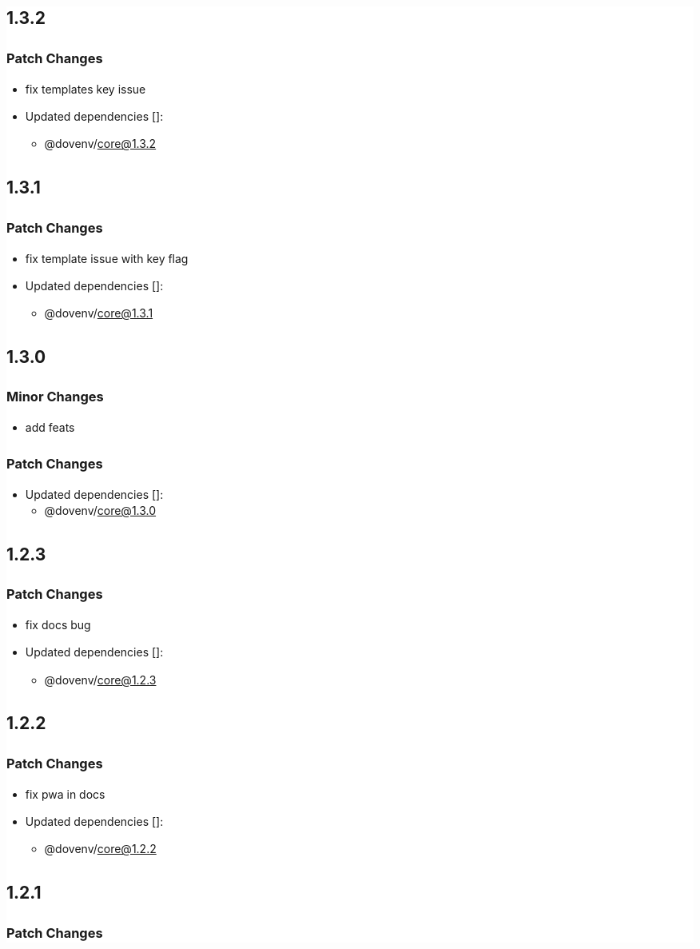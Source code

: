## 1.3.2

### Patch Changes

- fix templates key issue

- Updated dependencies []:
  - @dovenv/core@1.3.2

## 1.3.1

### Patch Changes

- fix template issue with key flag

- Updated dependencies []:
  - @dovenv/core@1.3.1

## 1.3.0

### Minor Changes

- add feats

### Patch Changes

- Updated dependencies []:
  - @dovenv/core@1.3.0

## 1.2.3

### Patch Changes

- fix docs bug

- Updated dependencies []:
  - @dovenv/core@1.2.3

## 1.2.2

### Patch Changes

- fix pwa in docs

- Updated dependencies []:
  - @dovenv/core@1.2.2

## 1.2.1

### Patch Changes
